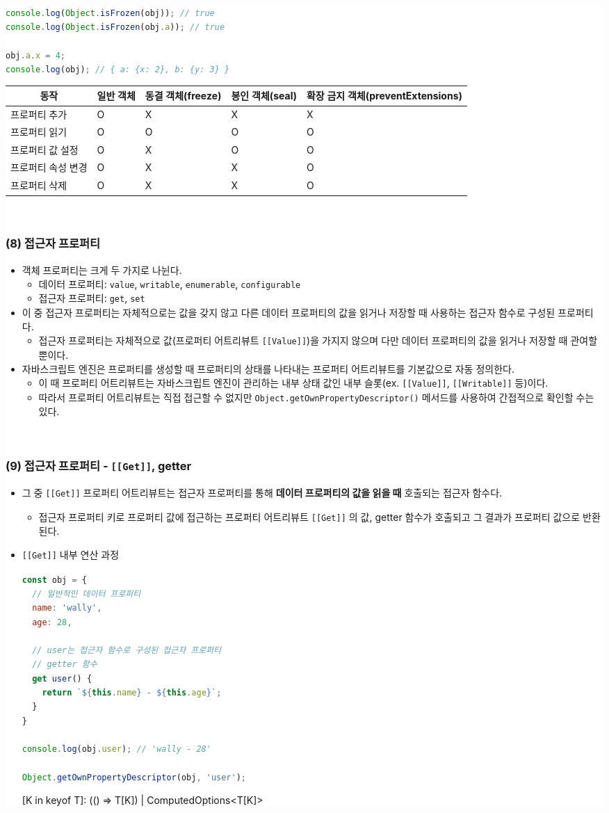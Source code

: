 ```javascript
console.log(Object.isFrozen(obj)); // true
console.log(Object.isFrozen(obj.a)); // true

obj.a.x = 4;
console.log(obj); // { a: {x: 2}, b: {y: 3} }
```

| 동작               | 일반 객체 | 동결 객체(freeze) | 봉인 객체(seal) | 확장 금지 객체(preventExtensions) |
| ------------------ | --------- | ----------------- | --------------- | --------------------------------- |
| 프로퍼티 추가      | O         | X                 | X               | X                                 |
| 프로퍼티 읽기      | O         | O                 | O               | O                                 |
| 프로퍼티 값 설정   | O         | X                 | O               | O                                 |
| 프로퍼티 속성 변경 | O         | X                 | X               | O                                 |
| 프로퍼티 삭제      | O         | X                 | X               | O                                 |

<br>

### (8) 접근자 프로퍼티

- 객체 프로퍼티는 크게 두 가지로 나뉜다.
  - 데이터 프로퍼티: `value`, `writable`, `enumerable`, `configurable`
  - 접근자 프로퍼티: `get`, `set`
- 이 중 접근자 프로퍼티는 자체적으로는 값을 갖지 않고 다른 데이터 프로퍼티의 값을 읽거나 저장할 때 사용하는 접근자 함수로 구성된 프로퍼티다.
  - 접근자 프로퍼티는 자체적으로 값(프로퍼티 어트리뷰트 `[[Value]]`)을 가지지 않으며 다만 데이터 프로퍼티의 값을 읽거나 저장할 때 관여할 뿐이다.
- 자바스크립트 엔진은 프로퍼티를 생성할 때 프로퍼티의 상태를 나타내는 프로퍼티 어트리뷰트를 기본값으로 자동 정의한다.
  - 이 때 프로퍼티 어트리뷰트는 자바스크립트 엔진이 관리하는 내부 상태 값인 내부 슬롯(ex. `[[Value]]`, `[[Writable]]` 등)이다.
  - 따라서 프로퍼티 어트리뷰트는 직접 접근할 수 없지만 `Object.getOwnPropertyDescriptor()` 메서드를 사용하여 간접적으로 확인할 수는 있다.

<br>

### (9) 접근자 프로퍼티 - `[[Get]]`, getter

- 그 중 `[[Get]]` 프로퍼티 어트리뷰트는 접근자 프로퍼티를 통해 **데이터 프로퍼티의 값을 읽을 때** 호출되는 접근자 함수다.

  - 접근자 프로퍼티 키로 프로퍼티 값에 접근하는 프로퍼티 어트리뷰트 `[[Get]]` 의 값, getter 함수가 호출되고 그 결과가 프로퍼티 값으로 반환된다.

- `[[Get]]` 내부 연산 과정

  ```javascript
  const obj = {
    // 일반적인 데이터 프로퍼티
    name: 'wally',
    age: 28,
  
    // user는 접근자 함수로 구성된 접근자 프로퍼티
    // getter 함수
    get user() {
      return `${this.name} - ${this.age}`;
    }
  }
  
  console.log(obj.user); // 'wally - 28'
  
  Object.getOwnPropertyDescriptor(obj, 'user');
  ```


  [`${prefix}-${++index}`]: index,
  [`${prefix}-${++index}`]: index,
  [`${prefix}-${++index}`]: index,
  [K in keyof T]: (() => T[K]) | ComputedOptions<T[K]>